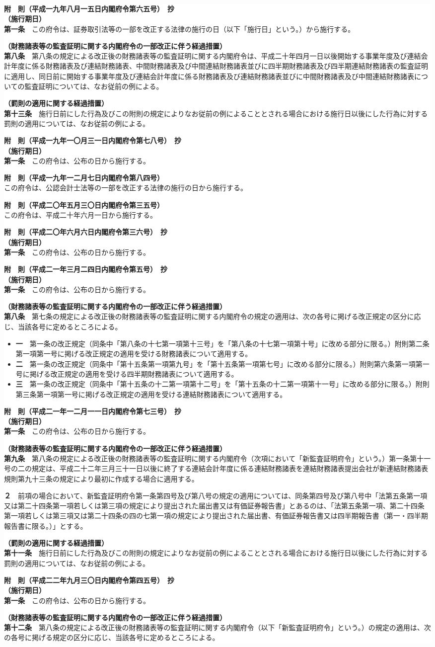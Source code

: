 **附　則（平成一九年八月一五日内閣府令第六五号）　抄**  
**（施行期日）**  
**第一条**　この府令は、証券取引法等の一部を改正する法律の施行の日（以下「施行日」という。）から施行する。  
  
**（財務諸表等の監査証明に関する内閣府令の一部改正に伴う経過措置）**  
**第八条**　第八条の規定による改正後の財務諸表等の監査証明に関する内閣府令は、平成二十年四月一日以後開始する事業年度及び連結会計年度に係る財務諸表及び連結財務諸表、中間財務諸表及び中間連結財務諸表並びに四半期財務諸表及び四半期連結財務諸表の監査証明に適用し、同日前に開始する事業年度及び連結会計年度に係る財務諸表及び連結財務諸表並びに中間財務諸表及び中間連結財務諸表についての監査証明については、なお従前の例による。  
  
**（罰則の適用に関する経過措置）**  
**第十三条**　施行日前にした行為及びこの附則の規定によりなお従前の例によることとされる場合における施行日以後にした行為に対する罰則の適用については、なお従前の例による。  
  
**附　則（平成一九年一〇月三一日内閣府令第七八号）　抄**  
**（施行期日）**  
**第一条**　この府令は、公布の日から施行する。  
  
**附　則（平成一九年一二月七日内閣府令第八四号）**  
この府令は、公認会計士法等の一部を改正する法律の施行の日から施行する。  
  
**附　則（平成二〇年五月三〇日内閣府令第三五号）**  
この府令は、平成二十年六月一日から施行する。  
  
**附　則（平成二〇年六月六日内閣府令第三六号）　抄**  
**（施行期日）**  
**第一条**　この府令は、公布の日から施行する。  
  
**附　則（平成二一年三月二四日内閣府令第五号）　抄**  
**（施行期日）**  
**第一条**　この府令は、公布の日から施行する。  
  
**（財務諸表等の監査証明に関する内閣府令の一部改正に伴う経過措置）**  
**第八条**　第七条の規定による改正後の財務諸表等の監査証明に関する内閣府令の規定の適用は、次の各号に掲げる改正規定の区分に応じ、当該各号に定めるところによる。  
* **一**　第一条の改正規定（同条中「第八条の十七第一項第十三号」を「第八条の十七第一項第十号」に改める部分に限る。）附則第二条第一項第一号に掲げる改正規定の適用を受ける財務諸表について適用する。  
* **二**　第一条の改正規定（同条中「第十五条第一項第九号」を「第十五条第一項第七号」に改める部分に限る。）附則第六条第一項第一号に掲げる改正規定の適用を受ける四半期財務諸表について適用する。  
* **三**　第一条の改正規定（同条中「第十五条の十二第一項第十二号」を「第十五条の十二第一項第十一号」に改める部分に限る。）附則第三条第一項第一号に掲げる改正規定の適用を受ける連結財務諸表について適用する。  
  
**附　則（平成二一年一二月一一日内閣府令第七三号）　抄**  
**（施行期日）**  
**第一条**　この府令は、公布の日から施行する。  
  
**（財務諸表等の監査証明に関する内閣府令の一部改正に伴う経過措置）**  
**第九条**　第八条の規定による改正後の財務諸表等の監査証明に関する内閣府令（次項において「新監査証明府令」という。）第一条第十一号の二の規定は、平成二十二年三月三十一日以後に終了する連結会計年度に係る連結財務諸表を連結財務諸表提出会社が新連結財務諸表規則第九十三条の規定により最初に作成する場合に適用する。  
  
**２**　前項の場合において、新監査証明府令第一条第四号及び第八号の規定の適用については、同条第四号及び第八号中「法第五条第一項又は第二十四条第一項若しくは第三項の規定により提出された届出書又は有価証券報告書」とあるのは、「法第五条第一項、第二十四条第一項若しくは第三項又は第二十四条の四の七第一項の規定により提出された届出書、有価証券報告書又は四半期報告書（第一・四半期報告書に限る。）」とする。  
  
**（罰則の適用に関する経過措置）**  
**第十一条**　施行日前にした行為及びこの附則の規定によりなお従前の例によることとされる場合における施行日以後にした行為に対する罰則の適用については、なお従前の例による。  
  
**附　則（平成二二年九月三〇日内閣府令第四五号）　抄**  
**（施行期日）**  
**第一条**　この府令は、公布の日から施行する。  
  
**（財務諸表等の監査証明に関する内閣府令の一部改正に伴う経過措置）**  
**第十二条**　第八条の規定による改正後の財務諸表等の監査証明に関する内閣府令（以下「新監査証明府令」という。）の規定の適用は、次の各号に掲げる規定の区分に応じ、当該各号に定めるところによる。  
